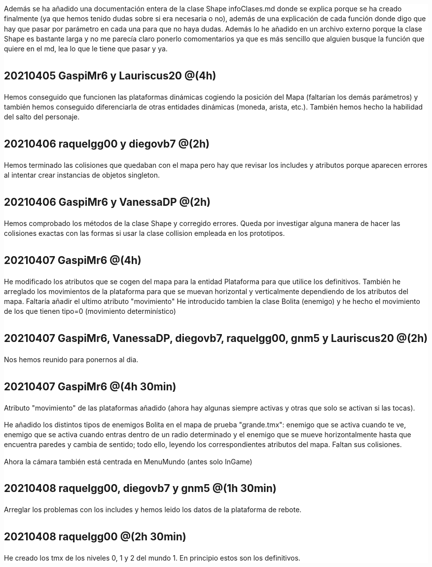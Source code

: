 Además se ha añadido una documentación entera de la clase Shape infoClases.md donde se explica porque se ha creado finalmente (ya que hemos tenido dudas sobre si era necesaria o no), además de una explicación de cada función donde digo que hay que pasar por parámetro en cada una para que no haya dudas. Además lo he añadido en un archivo externo porque la clase Shape es bastante larga y no me parecía claro ponerlo comomentarios ya que es más sencillo que alguien busque la función que quiere en el md, lea lo que le tiene que pasar y ya.

## 20210405 GaspiMr6 y Lauriscus20 @(4h)
Hemos conseguido que funcionen las plataformas dinámicas cogiendo la posición del Mapa (faltarían los demás parámetros) y también hemos conseguido diferenciarla de otras entidades dinámicas (moneda, arista, etc.).
También hemos hecho la habilidad del salto del personaje.

## 20210406 raquelgg00 y diegovb7 @(2h)
Hemos terminado las colisiones que quedaban con el mapa pero hay que revisar los includes y atributos porque aparecen errores al intentar crear instancias de objetos singleton.

## 20210406 GaspiMr6 y VanessaDP @(2h)
Hemos comprobado los métodos de la clase Shape y corregido errores. Queda por investigar alguna manera de hacer las colisiones exactas con las formas si usar la clase collision empleada en los prototipos.

## 20210407 GaspiMr6 @(4h)
He modificado los atributos que se cogen del mapa para la entidad Plataforma para que utilice los definitivos. También he arreglado los movimientos de la plataforma para que se muevan horizontal y verticalmente dependiendo de los atributos del mapa. Faltaría añadir el ultimo atributo "movimiento"
He introducido tambien la clase Bolita (enemigo) y he hecho el movimiento de los que tienen tipo=0 (movimiento determinístico)

## 20210407 GaspiMr6, VanessaDP, diegovb7, raquelgg00, gnm5 y Lauriscus20 @(2h)
Nos hemos reunido para ponernos al dia.
## 20210407 GaspiMr6 @(4h 30min)
Atributo "movimiento" de las plataformas añadido (ahora hay algunas siempre activas y otras que solo se activan si las tocas).

He añadido los distintos tipos de enemigos Bolita en el mapa de prueba "grande.tmx": enemigo que se activa cuando te ve, enemigo que se activa cuando entras dentro de un radio determinado y el enemigo que se mueve horizontalmente hasta que encuentra paredes y cambia de sentido; todo ello, leyendo los correspondientes atributos del mapa. Faltan sus colisiones.

Ahora la cámara también está centrada en MenuMundo (antes solo InGame)

## 20210408 raquelgg00, diegovb7 y gnm5 @(1h 30min)
Arreglar los problemas con los includes y hemos leido los datos de la plataforma de rebote.

## 20210408 raquelgg00 @(2h 30min)
He creado los tmx de los niveles 0, 1 y 2 del mundo 1. En principio estos son los definitivos.
